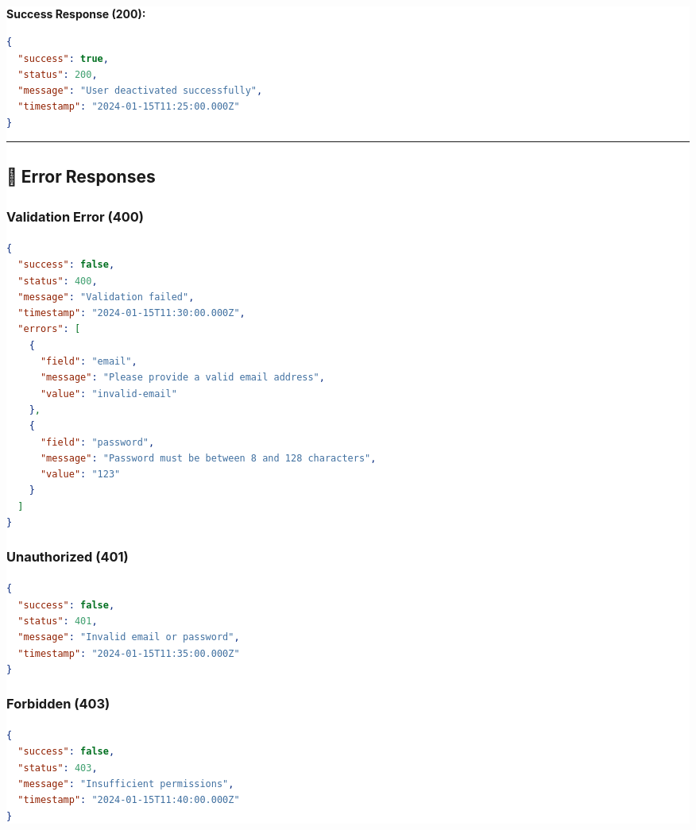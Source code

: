 **Success Response (200):**
```json
{
  "success": true,
  "status": 200,
  "message": "User deactivated successfully",
  "timestamp": "2024-01-15T11:25:00.000Z"
}
```

---

## 🚨 Error Responses

### Validation Error (400)
```json
{
  "success": false,
  "status": 400,
  "message": "Validation failed",
  "timestamp": "2024-01-15T11:30:00.000Z",
  "errors": [
    {
      "field": "email",
      "message": "Please provide a valid email address",
      "value": "invalid-email"
    },
    {
      "field": "password",
      "message": "Password must be between 8 and 128 characters",
      "value": "123"
    }
  ]
}
```

### Unauthorized (401)
```json
{
  "success": false,
  "status": 401,
  "message": "Invalid email or password",
  "timestamp": "2024-01-15T11:35:00.000Z"
}
```

### Forbidden (403)
```json
{
  "success": false,
  "status": 403,
  "message": "Insufficient permissions",
  "timestamp": "2024-01-15T11:40:00.000Z"
}
```
